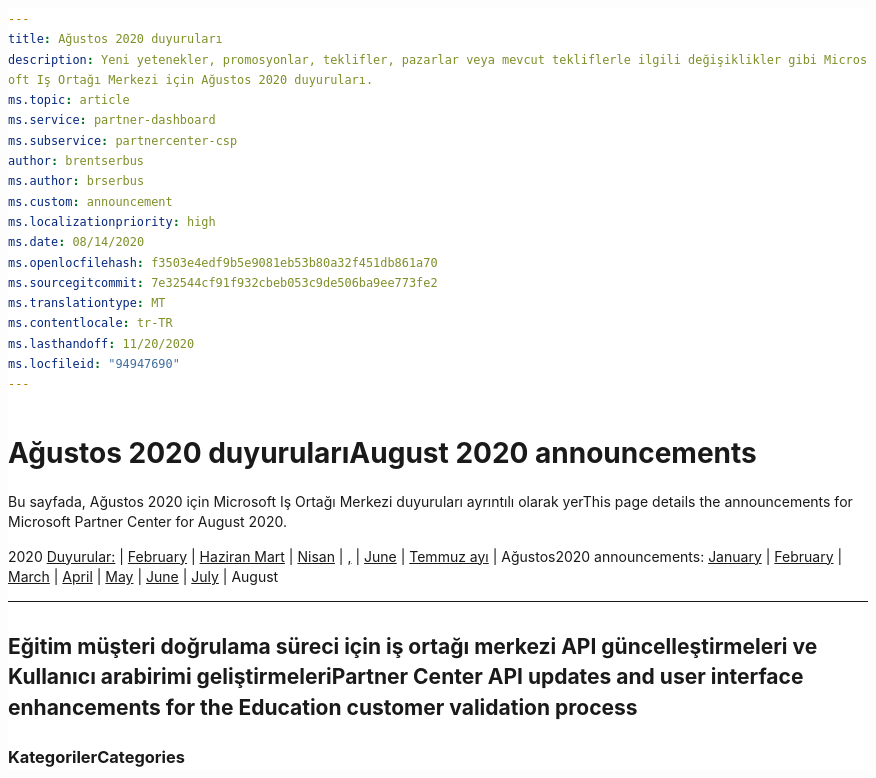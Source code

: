 ```yaml
---
title: Ağustos 2020 duyuruları
description: Yeni yetenekler, promosyonlar, teklifler, pazarlar veya mevcut tekliflerle ilgili değişiklikler gibi Microsoft Iş Ortağı Merkezi için Ağustos 2020 duyuruları.
ms.topic: article
ms.service: partner-dashboard
ms.subservice: partnercenter-csp
author: brentserbus
ms.author: brserbus
ms.custom: announcement
ms.localizationpriority: high
ms.date: 08/14/2020
ms.openlocfilehash: f3503e4edf9b5e9081eb53b80a32f451db861a70
ms.sourcegitcommit: 7e32544cf91f932cbeb053c9de506ba9ee773fe2
ms.translationtype: MT
ms.contentlocale: tr-TR
ms.lasthandoff: 11/20/2020
ms.locfileid: "94947690"
---
```

# <a name="august-2020-announcements"></a><span data-ttu-id="2970c-103">Ağustos 2020 duyuruları</span><span class="sxs-lookup"><span data-stu-id="2970c-103">August 2020 announcements</span></span>

<span data-ttu-id="2970c-104">Bu sayfada, Ağustos 2020 için Microsoft Iş Ortağı Merkezi duyuruları ayrıntılı olarak yer</span><span class="sxs-lookup"><span data-stu-id="2970c-104">This page details the announcements for Microsoft Partner Center for August 2020.</span></span>

<span data-ttu-id="2970c-105">2020 [Duyurular:](2020-january.md)  |  [February](2020-february.md)  |  [Haziran Mart](2020-march.md)  |  [Nisan](2020-april.md)  |  [,](2020-may.md)  |  [June](2020-june.md)  |  [Temmuz ayı](2020-july.md) | Ağustos</span><span class="sxs-lookup"><span data-stu-id="2970c-105">2020 announcements: [January](2020-january.md) | [February](2020-february.md) | [March](2020-march.md) | [April](2020-april.md) | [May](2020-may.md) | [June](2020-june.md) | [July](2020-july.md) | August</span></span>

________________

## <a name="partner-center-api-updates-and-user-interface-enhancements-for-the-education-customer-validation-process"></a><a name="8"></a><span data-ttu-id="2970c-106">Eğitim müşteri doğrulama süreci için iş ortağı merkezi API güncelleştirmeleri ve Kullanıcı arabirimi geliştirmeleri</span><span class="sxs-lookup"><span data-stu-id="2970c-106">Partner Center API updates and user interface enhancements for the Education customer validation process</span></span>

### <a name="categories"></a><span data-ttu-id="2970c-107">Kategoriler</span><span class="sxs-lookup"><span data-stu-id="2970c-107">Categories</span></span>
